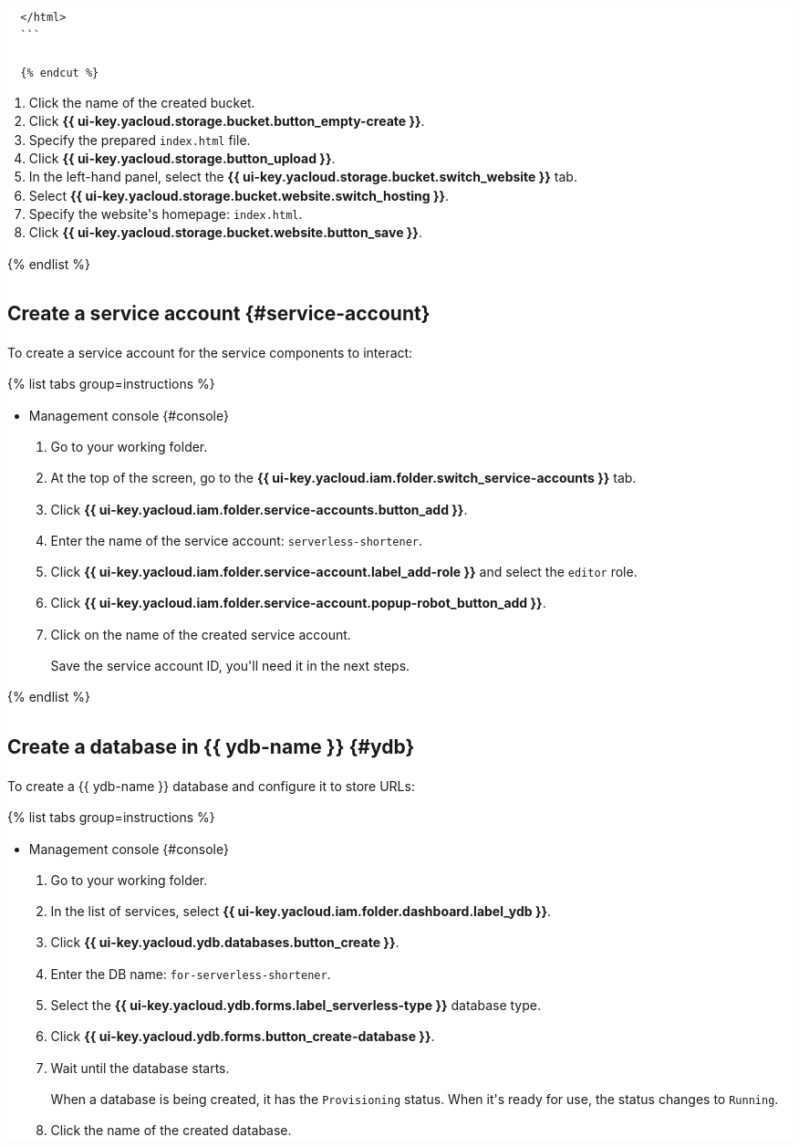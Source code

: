       </html>
      ```

      {% endcut %}

   1. Click the name of the created bucket.
   1. Click **{{ ui-key.yacloud.storage.bucket.button_empty-create }}**.
   1. Specify the prepared `index.html` file.
   1. Click **{{ ui-key.yacloud.storage.button_upload }}**.
   1. In the left-hand panel, select the **{{ ui-key.yacloud.storage.bucket.switch_website }}** tab.
   1. Select **{{ ui-key.yacloud.storage.bucket.website.switch_hosting }}**.
   1. Specify the website's homepage: `index.html`.
   1. Click **{{ ui-key.yacloud.storage.bucket.website.button_save }}**.

{% endlist %}

## Create a service account {#service-account}

To create a service account for the service components to interact:

{% list tabs group=instructions %}

- Management console {#console}

   1. Go to your working folder.
   1. At the top of the screen, go to the **{{ ui-key.yacloud.iam.folder.switch_service-accounts }}** tab.
   1. Click **{{ ui-key.yacloud.iam.folder.service-accounts.button_add }}**.
   1. Enter the name of the service account: `serverless-shortener`.
   1. Click **{{ ui-key.yacloud.iam.folder.service-account.label_add-role }}** and select the `editor` role.
   1. Click **{{ ui-key.yacloud.iam.folder.service-account.popup-robot_button_add }}**.
   1. Click on the name of the created service account.

      Save the service account ID, you'll need it in the next steps.

{% endlist %}

## Create a database in {{ ydb-name }} {#ydb}

To create a {{ ydb-name }} database and configure it to store URLs:

{% list tabs group=instructions %}

- Management console {#console}

   1. Go to your working folder.
   1. In the list of services, select **{{ ui-key.yacloud.iam.folder.dashboard.label_ydb }}**.
   1. Click **{{ ui-key.yacloud.ydb.databases.button_create }}**.
   1. Enter the DB name: `for-serverless-shortener`.
   1. Select the **{{ ui-key.yacloud.ydb.forms.label_serverless-type }}** database type.
   1. Click **{{ ui-key.yacloud.ydb.forms.button_create-database }}**.
   1. Wait until the database starts.

      When a database is being created, it has the `Provisioning` status. When it's ready for use, the status changes to `Running`.
   1. Click the name of the created database.
